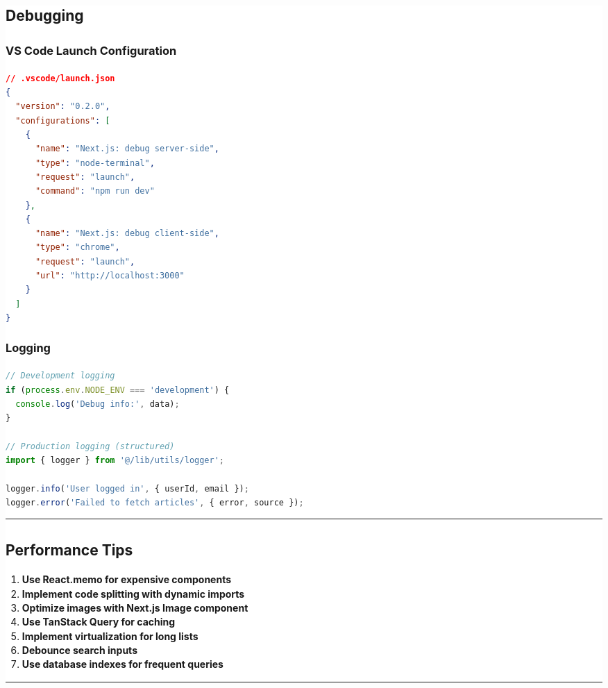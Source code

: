 
## Debugging

### VS Code Launch Configuration

```json
// .vscode/launch.json
{
  "version": "0.2.0",
  "configurations": [
    {
      "name": "Next.js: debug server-side",
      "type": "node-terminal",
      "request": "launch",
      "command": "npm run dev"
    },
    {
      "name": "Next.js: debug client-side",
      "type": "chrome",
      "request": "launch",
      "url": "http://localhost:3000"
    }
  ]
}
```

### Logging

```typescript
// Development logging
if (process.env.NODE_ENV === 'development') {
  console.log('Debug info:', data);
}

// Production logging (structured)
import { logger } from '@/lib/utils/logger';

logger.info('User logged in', { userId, email });
logger.error('Failed to fetch articles', { error, source });
```

---

## Performance Tips

1. **Use React.memo for expensive components**
2. **Implement code splitting with dynamic imports**
3. **Optimize images with Next.js Image component**
4. **Use TanStack Query for caching**
5. **Implement virtualization for long lists**
6. **Debounce search inputs**
7. **Use database indexes for frequent queries**

---